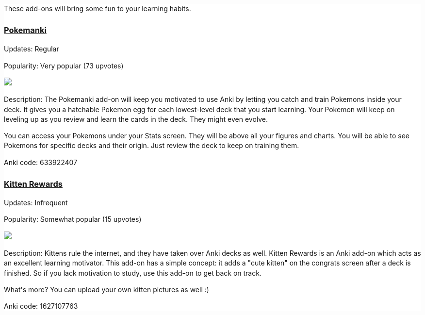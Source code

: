 These add-ons will bring some fun to your learning habits.

  

### [Pokemanki](https://ankiweb.net/shared/info/633922407)

  

Updates: Regular

  

Popularity: Very popular (73 upvotes)

  

<img class="img-fluid border" src="https://lh4.googleusercontent.com/L5L0Y_E3KJaKH0lqSIAsuPjzSZcZ1uNQALd0acl2jfzTPix3eyMWnHUkVqK4WV1ikpm9PFtayuzU79hMqe8StjORlwq4ITPxQuI7gtzoKo1LSDpBfQBzkkdsfoi-qB5QGQ4DM4dK">

  

Description: The Pokemanki add-on will keep you motivated to use Anki by letting you catch and train Pokemons inside your deck. It gives you a hatchable Pokemon egg for each lowest-level deck that you start learning. Your Pokemon will keep on leveling up as you review and learn the cards in the deck. They might even evolve.

  

You can access your Pokemons under your Stats screen. They will be above all your figures and charts. You will be able to see Pokemons for specific decks and their origin. Just review the deck to keep on training them.

  

Anki code: 633922407

  

### [Kitten Rewards](https://ankiweb.net/shared/info/1627107763)

  

Updates: Infrequent

  

Popularity: Somewhat popular (15 upvotes)

  

<img class="img-fluid border" src="https://lh6.googleusercontent.com/CKiNmo5xYzaNQK9IhKJkdjopDZdzsZchuDQ6kAVnGFMOXee_IlSaxJLLkej04ayeX4KdmW6fWI3B3PHIPeq39g9ljOh7hPgVRMSslG2sYl4ww5nWl_U9JvgdB3aakP1T6Qs9wB2U">

  
  

Description: Kittens rule the internet, and they have taken over Anki decks as well. Kitten Rewards is an Anki add-on which acts as an excellent learning motivator. This add-on has a simple concept: it adds a "cute kitten" on the congrats screen after a deck is finished. So if you lack motivation to study, use this add-on to get back on track.

  

What's more? You can upload your own kitten pictures as well :)

  

Anki code: 1627107763
